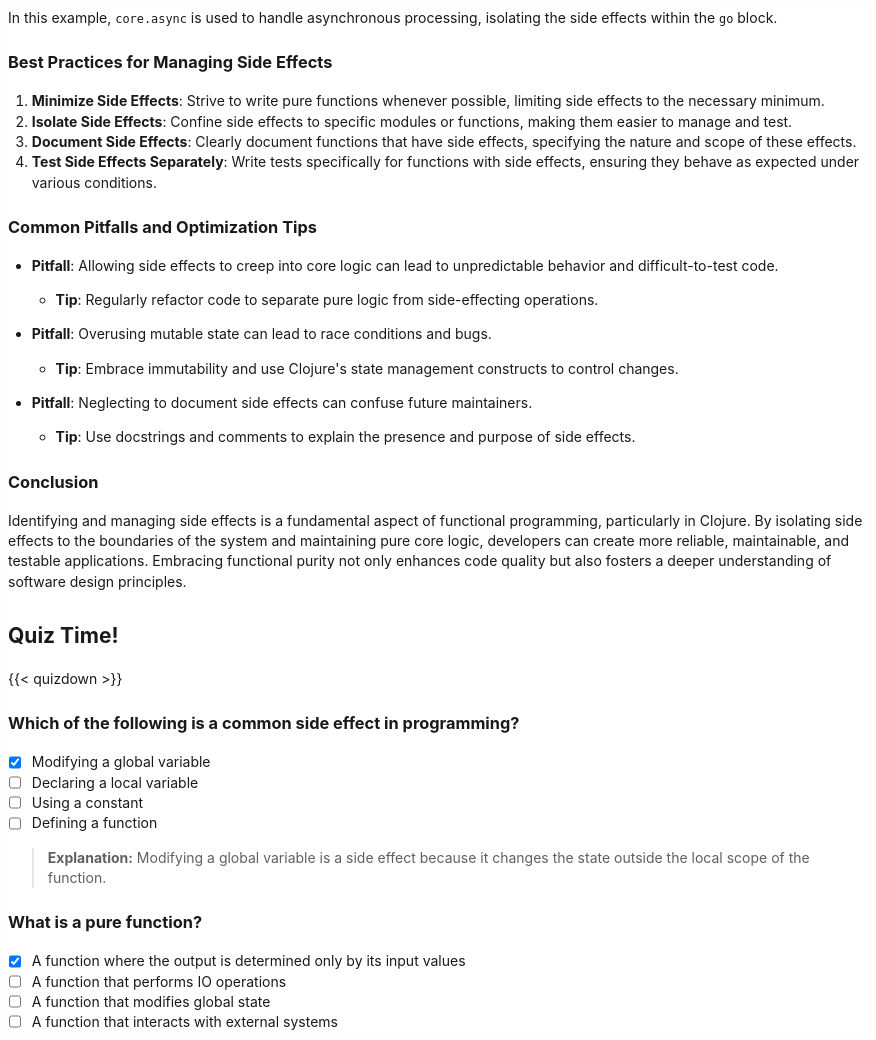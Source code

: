 In this example, `core.async` is used to handle asynchronous processing, isolating the side effects within the `go` block.

### Best Practices for Managing Side Effects

1. **Minimize Side Effects**: Strive to write pure functions whenever possible, limiting side effects to the necessary minimum.
2. **Isolate Side Effects**: Confine side effects to specific modules or functions, making them easier to manage and test.
3. **Document Side Effects**: Clearly document functions that have side effects, specifying the nature and scope of these effects.
4. **Test Side Effects Separately**: Write tests specifically for functions with side effects, ensuring they behave as expected under various conditions.

### Common Pitfalls and Optimization Tips

- **Pitfall**: Allowing side effects to creep into core logic can lead to unpredictable behavior and difficult-to-test code.
  - **Tip**: Regularly refactor code to separate pure logic from side-effecting operations.

- **Pitfall**: Overusing mutable state can lead to race conditions and bugs.
  - **Tip**: Embrace immutability and use Clojure's state management constructs to control changes.

- **Pitfall**: Neglecting to document side effects can confuse future maintainers.
  - **Tip**: Use docstrings and comments to explain the presence and purpose of side effects.

### Conclusion

Identifying and managing side effects is a fundamental aspect of functional programming, particularly in Clojure. By isolating side effects to the boundaries of the system and maintaining pure core logic, developers can create more reliable, maintainable, and testable applications. Embracing functional purity not only enhances code quality but also fosters a deeper understanding of software design principles.

## Quiz Time!

{{< quizdown >}}

### Which of the following is a common side effect in programming?

- [x] Modifying a global variable
- [ ] Declaring a local variable
- [ ] Using a constant
- [ ] Defining a function

> **Explanation:** Modifying a global variable is a side effect because it changes the state outside the local scope of the function.


### What is a pure function?

- [x] A function where the output is determined only by its input values
- [ ] A function that performs IO operations
- [ ] A function that modifies global state
- [ ] A function that interacts with external systems
